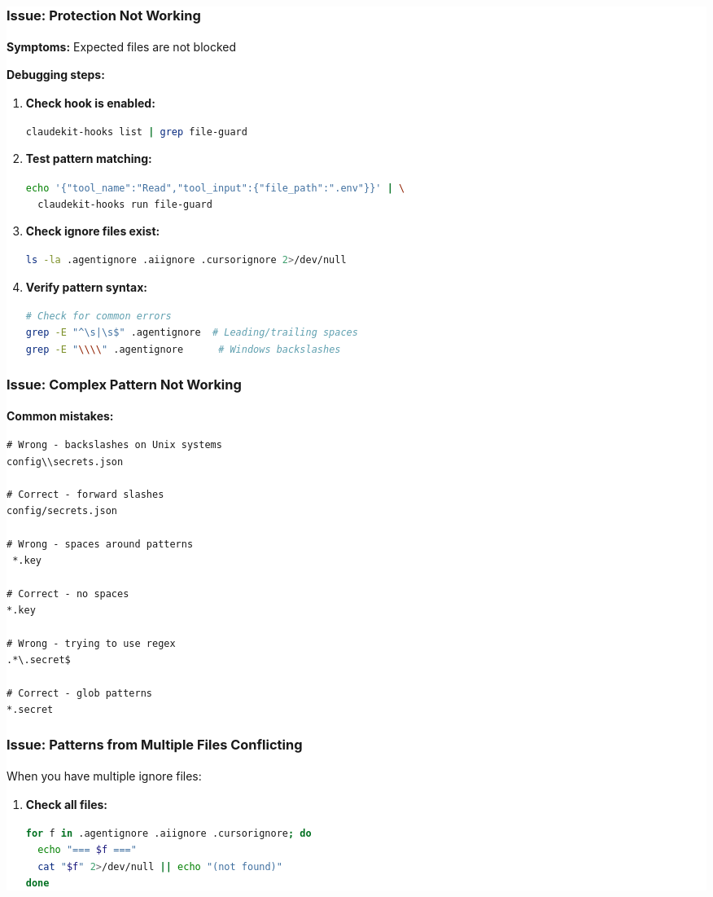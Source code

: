 ### Issue: Protection Not Working

**Symptoms:** Expected files are not blocked

**Debugging steps:**
1. **Check hook is enabled:**
   ```bash
   claudekit-hooks list | grep file-guard
   ```

2. **Test pattern matching:**
   ```bash
   echo '{"tool_name":"Read","tool_input":{"file_path":".env"}}' | \
     claudekit-hooks run file-guard
   ```

3. **Check ignore files exist:**
   ```bash
   ls -la .agentignore .aiignore .cursorignore 2>/dev/null
   ```

4. **Verify pattern syntax:**
   ```bash
   # Check for common errors
   grep -E "^\s|\s$" .agentignore  # Leading/trailing spaces
   grep -E "\\\\" .agentignore      # Windows backslashes
   ```

### Issue: Complex Pattern Not Working

**Common mistakes:**
```gitignore
# Wrong - backslashes on Unix systems
config\\secrets.json

# Correct - forward slashes
config/secrets.json

# Wrong - spaces around patterns
 *.key 

# Correct - no spaces
*.key

# Wrong - trying to use regex
.*\.secret$

# Correct - glob patterns
*.secret
```

### Issue: Patterns from Multiple Files Conflicting

When you have multiple ignore files:
1. **Check all files:**
   ```bash
   for f in .agentignore .aiignore .cursorignore; do
     echo "=== $f ==="
     cat "$f" 2>/dev/null || echo "(not found)"
   done
   ```
